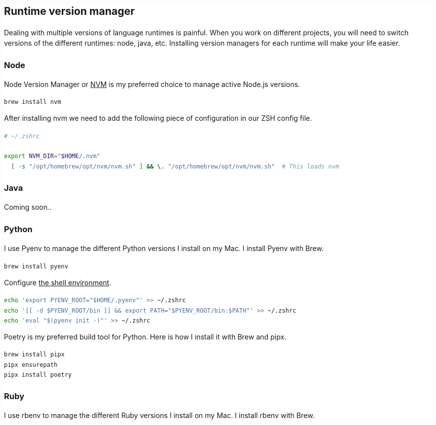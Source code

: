 ## Runtime version manager

Dealing with multiple versions of language runtimes is painful. When you work on different projects, you will need to switch versions of the different runtimes: node, java, etc. Installing version managers for each runtime will make your life easier.

### Node

Node Version Manager or [NVM](https://github.com/nvm-sh/nvm) is my preferred choice to manage active Node.js versions.

```bash
brew install nvm
```

After installing nvm we need to add the following piece of configuration in our ZSH config file.

```bash
# ~/.zshrc

export NVM_DIR="$HOME/.nvm"
  [ -s "/opt/homebrew/opt/nvm/nvm.sh" ] && \. "/opt/homebrew/opt/nvm/nvm.sh"  # This loads nvm
```

### Java

Coming soon..

### Python

I use Pyenv to manage the different Python versions I install on my Mac. I install Pyenv with Brew.

```bash
brew install pyenv
```

Configure [the shell environment](https://github.com/pyenv/pyenv?tab=readme-ov-file#set-up-your-shell-environment-for-pyenv).

```bash
echo 'export PYENV_ROOT="$HOME/.pyenv"' >> ~/.zshrc
echo '[[ -d $PYENV_ROOT/bin ]] && export PATH="$PYENV_ROOT/bin:$PATH"' >> ~/.zshrc
echo 'eval "$(pyenv init -)"' >> ~/.zshrc
```

Poetry is my preferred build tool for Python. Here is how I install it with Brew and pipx.

```bash
brew install pipx
pipx ensurepath
pipx install poetry
```

### Ruby

I use rbenv to manage the different Ruby versions I install on my Mac. I install rbenv with Brew.
